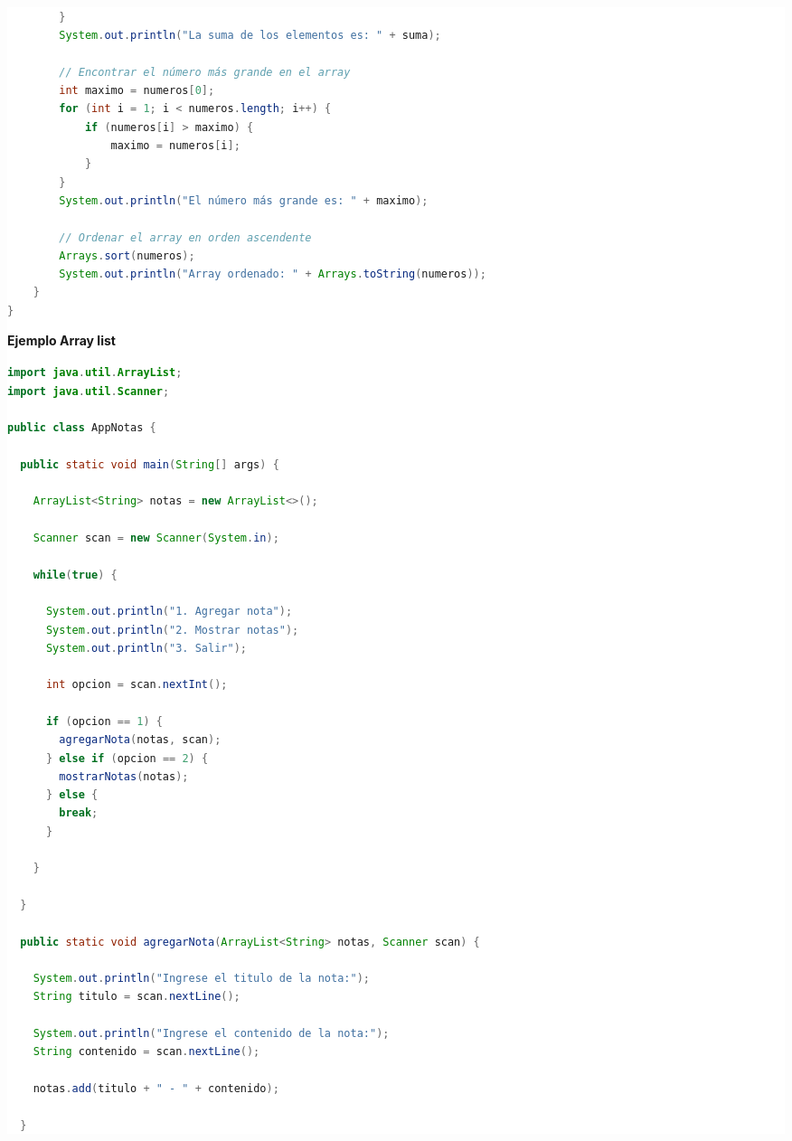 ```java
        }
        System.out.println("La suma de los elementos es: " + suma);

        // Encontrar el número más grande en el array
        int maximo = numeros[0];
        for (int i = 1; i < numeros.length; i++) {
            if (numeros[i] > maximo) {
                maximo = numeros[i];
            }
        }
        System.out.println("El número más grande es: " + maximo);

        // Ordenar el array en orden ascendente
        Arrays.sort(numeros);
        System.out.println("Array ordenado: " + Arrays.toString(numeros));
    }
}
```

**Ejemplo Array list**

```java
import java.util.ArrayList; 
import java.util.Scanner;

public class AppNotas {

  public static void main(String[] args) {

    ArrayList<String> notas = new ArrayList<>();
    
    Scanner scan = new Scanner(System.in);

    while(true) {

      System.out.println("1. Agregar nota");  
      System.out.println("2. Mostrar notas");
      System.out.println("3. Salir");

      int opcion = scan.nextInt();

      if (opcion == 1) {
        agregarNota(notas, scan);  
      } else if (opcion == 2) {
        mostrarNotas(notas);
      } else {
        break;
      }

    }

  }

  public static void agregarNota(ArrayList<String> notas, Scanner scan) {
    
    System.out.println("Ingrese el titulo de la nota:");
    String titulo = scan.nextLine();
    
    System.out.println("Ingrese el contenido de la nota:");
    String contenido = scan.nextLine();
    
    notas.add(titulo + " - " + contenido);

  }
```